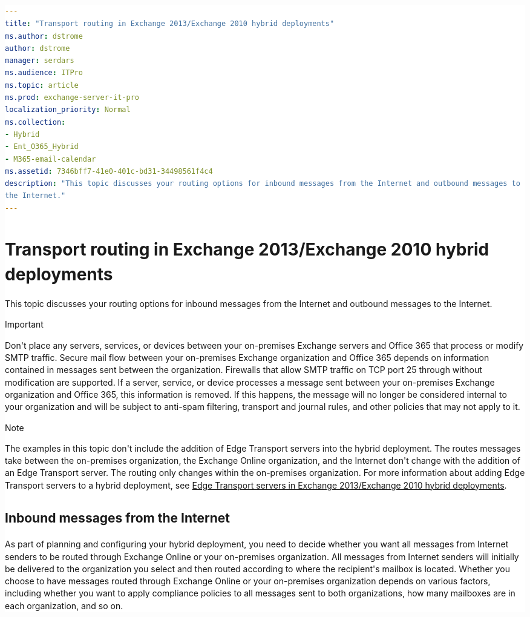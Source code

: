```yaml
---
title: "Transport routing in Exchange 2013/Exchange 2010 hybrid deployments"
ms.author: dstrome
author: dstrome
manager: serdars
ms.audience: ITPro
ms.topic: article
ms.prod: exchange-server-it-pro
localization_priority: Normal
ms.collection:
- Hybrid
- Ent_O365_Hybrid
- M365-email-calendar
ms.assetid: 7346bff7-41e0-401c-bd31-34498561f4c4
description: "This topic discusses your routing options for inbound messages from the Internet and outbound messages to the Internet."
---
```


# Transport routing in Exchange 2013/Exchange 2010 hybrid deployments

This topic discusses your routing options for inbound messages from the Internet and outbound messages to the Internet.
  
> [!IMPORTANT]
> Don't place any servers, services, or devices between your on-premises Exchange servers and Office 365 that process or modify SMTP traffic. Secure mail flow between your on-premises Exchange organization and Office 365 depends on information contained in messages sent between the organization. Firewalls that allow SMTP traffic on TCP port 25 through without modification are supported. If a server, service, or device processes a message sent between your on-premises Exchange organization and Office 365, this information is removed. If this happens, the message will no longer be considered internal to your organization and will be subject to anti-spam filtering, transport and journal rules, and other policies that may not apply to it. 
  
> [!NOTE]
> The examples in this topic don't include the addition of Edge Transport servers into the hybrid deployment. The routes messages take between the on-premises organization, the Exchange Online organization, and the Internet don't change with the addition of an Edge Transport server. The routing only changes within the on-premises organization. For more information about adding Edge Transport servers to a hybrid deployment, see [Edge Transport servers in Exchange 2013/Exchange 2010 hybrid deployments](edge-transport.md). 
  
## Inbound messages from the Internet
<a name="BKMK_Inbound"> </a>

As part of planning and configuring your hybrid deployment, you need to decide whether you want all messages from Internet senders to be routed through Exchange Online or your on-premises organization. All messages from Internet senders will initially be delivered to the organization you select and then routed according to where the recipient's mailbox is located. Whether you choose to have messages routed through Exchange Online or your on-premises organization depends on various factors, including whether you want to apply compliance policies to all messages sent to both organizations, how many mailboxes are in each organization, and so on. 
  